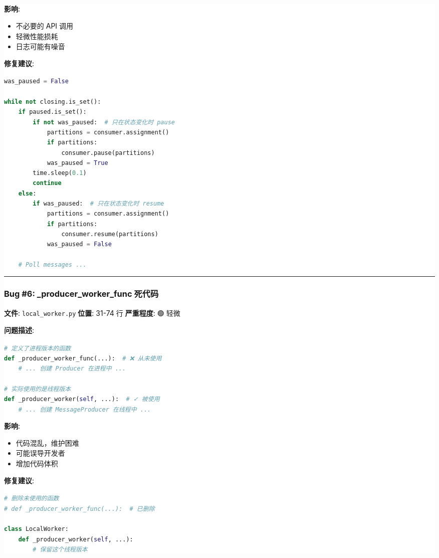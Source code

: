 **影响**:
- 不必要的 API 调用
- 轻微性能损耗
- 日志可能有噪音

**修复建议**:
```python
was_paused = False

while not closing.is_set():
    if paused.is_set():
        if not was_paused:  # 只在状态变化时 pause
            partitions = consumer.assignment()
            if partitions:
                consumer.pause(partitions)
            was_paused = True
        time.sleep(0.1)
        continue
    else:
        if was_paused:  # 只在状态变化时 resume
            partitions = consumer.assignment()
            if partitions:
                consumer.resume(partitions)
            was_paused = False

    # Poll messages ...
```

---

### Bug #6: _producer_worker_func 死代码

**文件**: `local_worker.py`
**位置**: 31-74 行
**严重程度**: 🟢 轻微

**问题描述**:
```python
# 定义了进程版本的函数
def _producer_worker_func(...):  # ❌ 从未使用
    # ... 创建 Producer 在进程中 ...

# 实际使用的是线程版本
def _producer_worker(self, ...):  # ✓ 被使用
    # ... 创建 MessageProducer 在线程中 ...
```

**影响**:
- 代码混乱，维护困难
- 可能误导开发者
- 增加代码体积

**修复建议**:
```python
# 删除未使用的函数
# def _producer_worker_func(...):  # 已删除

class LocalWorker:
    def _producer_worker(self, ...):
        # 保留这个线程版本
```

